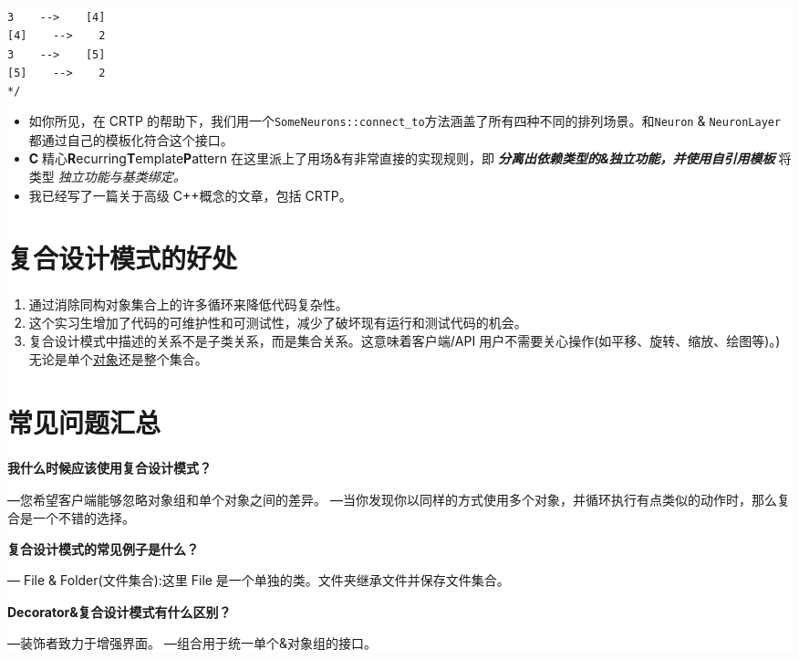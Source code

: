 ```
3    -->    [4]
[4]    -->    2
3    -->    [5]
[5]    -->    2
*/
```

*   如你所见，在 CRTP 的帮助下，我们用一个`SomeNeurons::connect_to`方法涵盖了所有四种不同的排列场景。和`Neuron` & `NeuronLayer`都通过自己的模板化符合这个接口。
*   **C** 精心**R**ecurring**T**emplate**P**attern 在这里派上了用场&有非常直接的实现规则，即 ***分离出依赖类型的&独立功能，并使用自引用模板*** 将类型 *独立功能与基类绑定。*
*   我已经写了一篇关于高级 C++概念的文章，包括 CRTP。

# 复合设计模式的好处

1.  通过消除同构对象集合上的许多循环来降低代码复杂性。
2.  这个实习生增加了代码的可维护性和可测试性，减少了破坏现有运行和测试代码的机会。
3.  复合设计模式中描述的关系不是子类关系，而是集合关系。这意味着客户端/API 用户不需要关心操作(如平移、旋转、缩放、绘图等)。)无论是单个[对象](http://www.vishalchovatiya.com/inside-the-cpp-object-model/)还是整个集合。

# 常见问题汇总

**我什么时候应该使用复合设计模式？**

—您希望客户端能够忽略对象组和单个对象之间的差异。
—当你发现你以同样的方式使用多个对象，并循环执行有点类似的动作时，那么复合是一个不错的选择。

**复合设计模式的常见例子是什么？**

— File & Folder(文件集合):这里 File 是一个单独的类。文件夹继承文件并保存文件集合。

**Decorator&复合设计模式有什么区别？**

—装饰者致力于增强界面。
—组合用于统一单个&对象组的接口。
